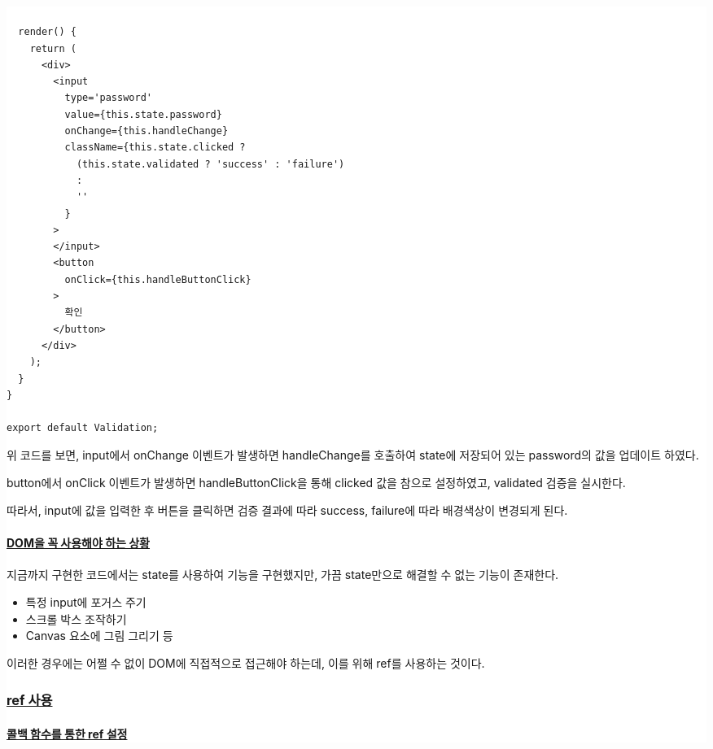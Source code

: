 ```

  render() {
    return (
      <div>
        <input
          type='password'
          value={this.state.password}
          onChange={this.handleChange}
          className={this.state.clicked ? 
            (this.state.validated ? 'success' : 'failure')
            :
            ''
          }
        >
        </input>
        <button
          onClick={this.handleButtonClick}
        >
          확인
        </button>
      </div>
    );
  }
}

export default Validation;
```

위 코드를 보면, input에서 onChange 이벤트가 발생하면 handleChange를 호출하여 state에 저장되어 있는 password의 값을 업데이트 하였다.

button에서 onClick 이벤트가 발생하면 handleButtonClick을 통해 clicked 값을 참으로 설정하였고, validated 검증을 실시한다.

따라서, input에 값을 입력한 후 버튼을 클릭하면 검증 결과에 따라 success, failure에 따라 배경색상이 변경되게 된다.

 

#### [**DOM을 꼭 사용해야 하는 상황**](https://kimcookie-lab.tistory.com/entry/ref#DOM%EC%-D%--%--%EA%BC%AD%--%EC%--%AC%EC%-A%A-%ED%--%B-%EC%--%BC%--%ED%--%--%EB%-A%--%--%EC%--%--%ED%--%A-)

지금까지 구현한 코드에서는 state를 사용하여 기능을 구현했지만, 가끔 state만으로 해결할 수 없는 기능이 존재한다.

- 특정 input에 포거스 주기
- 스크롤 박스 조작하기
- Canvas 요소에 그림 그리기 등

이러한 경우에는 어쩔 수 없이 DOM에 직접적으로 접근해야 하는데, 이를 위해 ref를 사용하는 것이다.

 

### [**ref 사용**](https://kimcookie-lab.tistory.com/entry/ref#ref%--%EC%--%AC%EC%-A%A-)

#### [**콜백 함수를 통한 ref 설정**](https://kimcookie-lab.tistory.com/entry/ref#%EC%BD%-C%EB%B-%B-%--%ED%--%A-%EC%--%--%EB%A-%BC%--%ED%--%B-%ED%--%-C%--ref%--%EC%--%A-%EC%A-%--)
